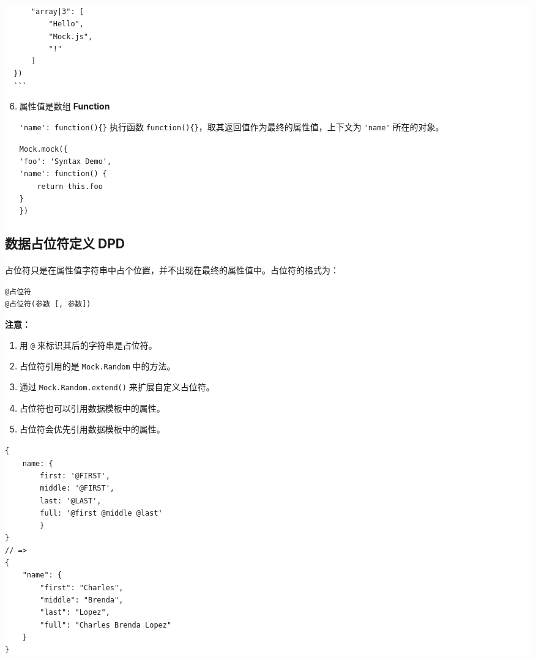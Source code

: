           "array|3": [
              "Hello",
              "Mock.js",
              "!"
          ]
      })
      ```

6. 属性值是数组 **Function**

   `'name': function(){}` 执行函数 `function(){}`，取其返回值作为最终的属性值，上下文为 `'name'` 所在的对象。

   ```
   Mock.mock({
   'foo': 'Syntax Demo',
   'name': function() {
       return this.foo
   }
   })
   ```

## 数据占位符定义 DPD

占位符只是在属性值字符串中占个位置，并不出现在最终的属性值中。占位符的格式为：

```
@占位符
@占位符(参数 [, 参数])
```

**注意：**

1. 用 `@` 来标识其后的字符串是占位符。

2. 占位符引用的是 `Mock.Random` 中的方法。

3. 通过 `Mock.Random.extend()` 来扩展自定义占位符。

4. 占位符也可以引用数据模板中的属性。

5. 占位符会优先引用数据模板中的属性。

```
{
    name: {
        first: '@FIRST',
        middle: '@FIRST',
        last: '@LAST',
        full: '@first @middle @last'
        }
}
// =>
{
    "name": {
        "first": "Charles",
        "middle": "Brenda",
        "last": "Lopez",
        "full": "Charles Brenda Lopez"
    }
}
```
